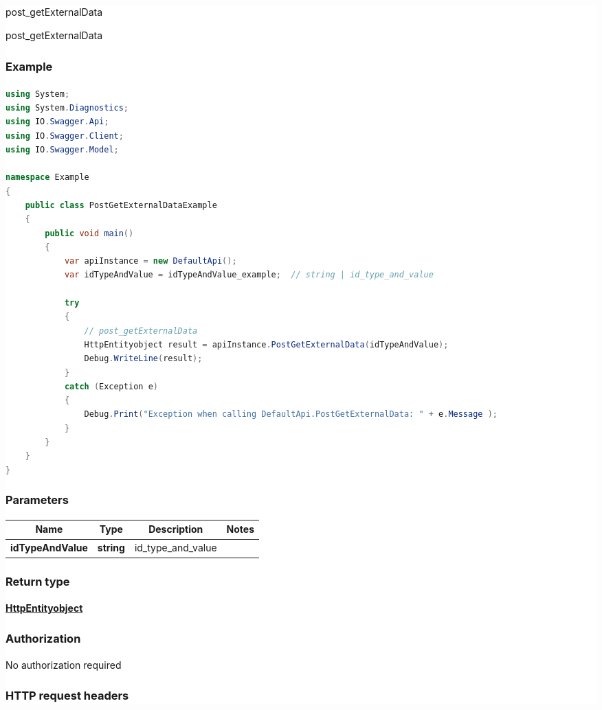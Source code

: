 post_getExternalData

post_getExternalData

### Example
```csharp
using System;
using System.Diagnostics;
using IO.Swagger.Api;
using IO.Swagger.Client;
using IO.Swagger.Model;

namespace Example
{
    public class PostGetExternalDataExample
    {
        public void main()
        {
            var apiInstance = new DefaultApi();
            var idTypeAndValue = idTypeAndValue_example;  // string | id_type_and_value

            try
            {
                // post_getExternalData
                HttpEntityobject result = apiInstance.PostGetExternalData(idTypeAndValue);
                Debug.WriteLine(result);
            }
            catch (Exception e)
            {
                Debug.Print("Exception when calling DefaultApi.PostGetExternalData: " + e.Message );
            }
        }
    }
}
```

### Parameters

Name | Type | Description  | Notes
------------- | ------------- | ------------- | -------------
 **idTypeAndValue** | **string**| id_type_and_value | 

### Return type

[**HttpEntityobject**](HttpEntityobject.md)

### Authorization

No authorization required

### HTTP request headers
